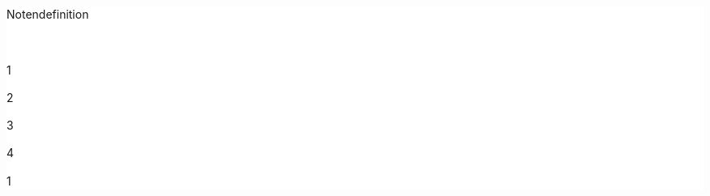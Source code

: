 <th style="border-bottom: 0.5pt solid ;  font-weight:normal;" align="center" valign="middle" charoff="50">

Notendefinition

</th>

</tr>

<tr>

<th style="border-right: 0.5pt solid ; border-bottom: 0.5pt solid ;  font-weight:normal;" align="center" valign="bottom" charoff="50">

 

</th>

<th style="border-right: 0.5pt solid ; border-bottom: 0.5pt solid ;  font-weight:normal;" align="center" valign="bottom" charoff="50">

1

</th>

<th style="border-right: 0.5pt solid ; border-bottom: 0.5pt solid ;  font-weight:normal;" align="center" valign="bottom" charoff="50">

2

</th>

<th style="border-right: 0.5pt solid ; border-bottom: 0.5pt solid ;  font-weight:normal;" align="center" valign="bottom" charoff="50">

3

</th>

<th style="border-bottom: 0.5pt solid ;  font-weight:normal;" align="center" valign="bottom" charoff="50">

4

</th>

</tr>

</thead>

<tbody valign="top">

<tr>

<td style="border-right: 0.5pt solid ; border-bottom: 0.5pt solid ; " align="center" valign="top" charoff="50">

1

</td>

<td style="border-right: 0.5pt solid ; border-bottom: 0.5pt solid ; " align="center" valign="top" charoff="50">
